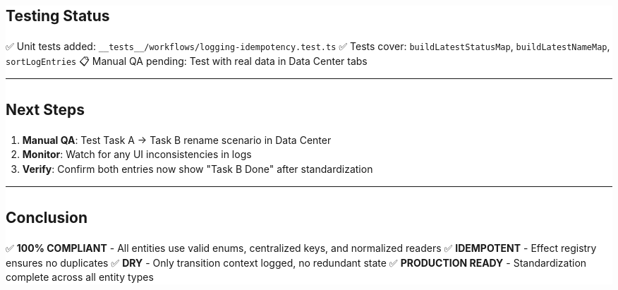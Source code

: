 
## Testing Status

✅ Unit tests added: `__tests__/workflows/logging-idempotency.test.ts`
✅ Tests cover: `buildLatestStatusMap`, `buildLatestNameMap`, `sortLogEntries`
📋 Manual QA pending: Test with real data in Data Center tabs

---

## Next Steps

1. **Manual QA**: Test Task A → Task B rename scenario in Data Center
2. **Monitor**: Watch for any UI inconsistencies in logs
3. **Verify**: Confirm both entries now show "Task B Done" after standardization

---

## Conclusion

✅ **100% COMPLIANT** - All entities use valid enums, centralized keys, and normalized readers
✅ **IDEMPOTENT** - Effect registry ensures no duplicates
✅ **DRY** - Only transition context logged, no redundant state
✅ **PRODUCTION READY** - Standardization complete across all entity types

